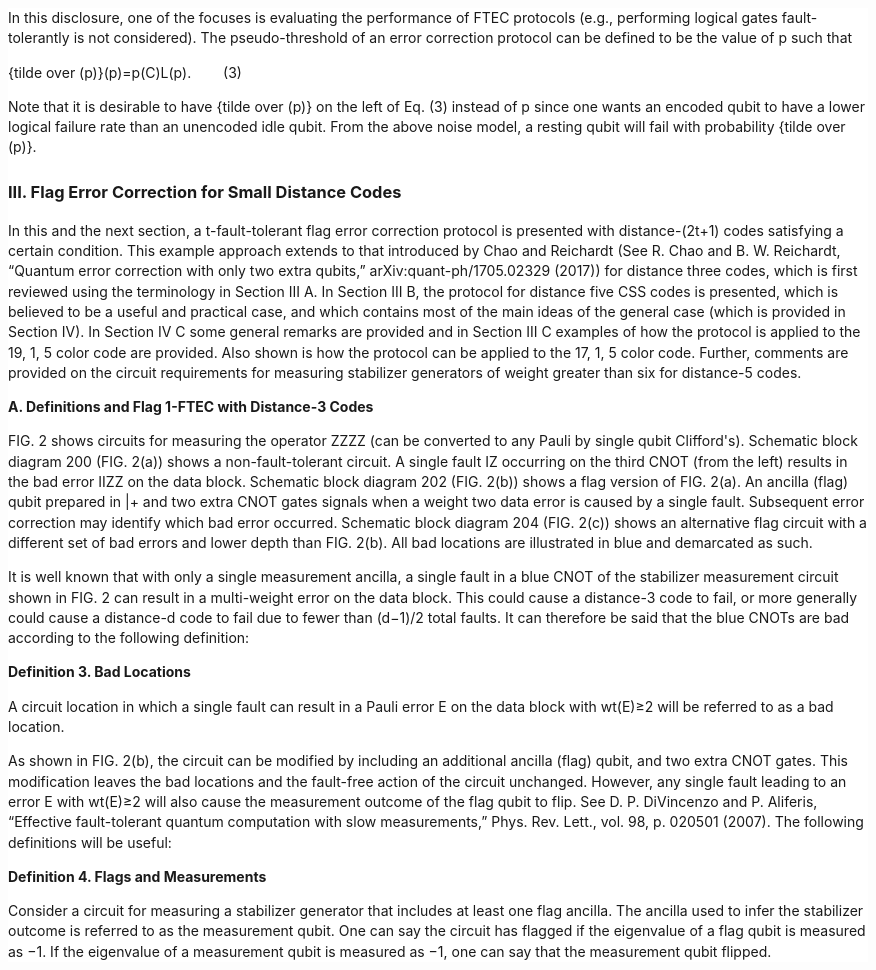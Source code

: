 In this disclosure, one of the focuses is evaluating the performance of FTEC protocols (e.g., performing logical gates fault-tolerantly is not considered). The pseudo-threshold of an error correction protocol can be defined to be the value of p such that

{tilde over (p)}(p)=p(C)L(p).   (3)

Note that it is desirable to have {tilde over (p)} on the left of Eq. (3) instead of p since one wants an encoded qubit to have a lower logical failure rate than an unencoded idle qubit. From the above noise model, a resting qubit will fail with probability {tilde over (p)}.

### III. Flag Error Correction for Small Distance Codes

In this and the next section, a t-fault-tolerant flag error correction protocol is presented with distance-(2t+1) codes satisfying a certain condition. This example approach extends to that introduced by Chao and Reichardt (See R. Chao and B. W. Reichardt, “Quantum error correction with only two extra qubits,” arXiv:quant-ph/1705.02329 (2017)) for distance three codes, which is first reviewed using the terminology in Section III A. In Section III B, the protocol for distance five CSS codes is presented, which is believed to be a useful and practical case, and which contains most of the main ideas of the general case (which is provided in Section IV). In Section IV C some general remarks are provided and in Section III C examples of how the protocol is applied to the 19, 1, 5 color code are provided. Also shown is how the protocol can be applied to the 17, 1, 5 color code. Further, comments are provided on the circuit requirements for measuring stabilizer generators of weight greater than six for distance-5 codes.

**A. Definitions and Flag 1-FTEC with Distance-3 Codes**

FIG. 2 shows circuits for measuring the operator ZZZZ (can be converted to any Pauli by single qubit Clifford's). Schematic block diagram 200 (FIG. 2(a)) shows a non-fault-tolerant circuit. A single fault IZ occurring on the third CNOT (from the left) results in the bad error IIZZ on the data block. Schematic block diagram 202 (FIG. 2(b)) shows a flag version of FIG. 2(a). An ancilla (flag) qubit prepared in |+ and two extra CNOT gates signals when a weight two data error is caused by a single fault. Subsequent error correction may identify which bad error occurred. Schematic block diagram 204 (FIG. 2(c)) shows an alternative flag circuit with a different set of bad errors and lower depth than FIG. 2(b). All bad locations are illustrated in blue and demarcated as such.

It is well known that with only a single measurement ancilla, a single fault in a blue CNOT of the stabilizer measurement circuit shown in FIG. 2 can result in a multi-weight error on the data block. This could cause a distance-3 code to fail, or more generally could cause a distance-d code to fail due to fewer than (d−1)/2 total faults. It can therefore be said that the blue CNOTs are bad according to the following definition:

**Definition 3. Bad Locations**

A circuit location in which a single fault can result in a Pauli error E on the data block with wt(E)≥2 will be referred to as a bad location.

As shown in FIG. 2(b), the circuit can be modified by including an additional ancilla (flag) qubit, and two extra CNOT gates. This modification leaves the bad locations and the fault-free action of the circuit unchanged. However, any single fault leading to an error E with wt(E)≥2 will also cause the measurement outcome of the flag qubit to flip. See D. P. DiVincenzo and P. Aliferis, “Effective fault-tolerant quantum computation with slow measurements,” Phys. Rev. Lett., vol. 98, p. 020501 (2007). The following definitions will be useful:

**Definition 4. Flags and Measurements**

Consider a circuit for measuring a stabilizer generator that includes at least one flag ancilla. The ancilla used to infer the stabilizer outcome is referred to as the measurement qubit. One can say the circuit has flagged if the eigenvalue of a flag qubit is measured as −1. If the eigenvalue of a measurement qubit is measured as −1, one can say that the measurement qubit flipped.
